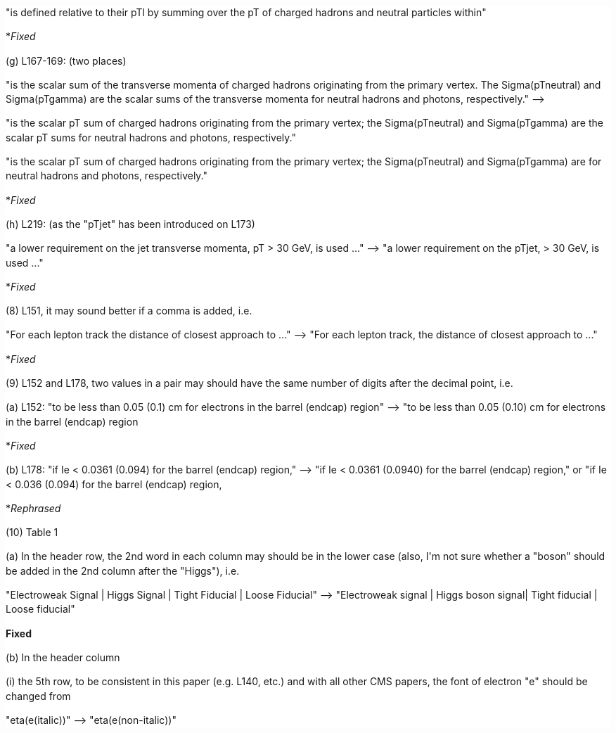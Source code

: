 "is defined relative to their pTl by summing over the pT of charged hadrons and neutral particles within"

**Fixed*

(g) L167-169: (two places)

"is the scalar sum of the transverse momenta of charged hadrons originating from the primary vertex. The Sigma(pTneutral) and Sigma(pTgamma) are the scalar sums of the transverse momenta for neutral hadrons and photons, respectively." -->

"is the scalar pT sum of charged hadrons originating from the primary vertex; the Sigma(pTneutral) and Sigma(pTgamma) are the scalar pT sums for neutral hadrons and photons, respectively."

"is the scalar pT sum of charged hadrons originating from the primary vertex; the Sigma(pTneutral) and Sigma(pTgamma) are for neutral hadrons and photons, respectively."

**Fixed*

(h) L219: (as the "pTjet" has been introduced on L173)

"a lower requirement on the jet transverse momenta, pT > 30 GeV, is used ..." --> "a lower requirement on the pTjet, > 30 GeV, is used ..."

**Fixed*

(8) L151, it may sound better if a comma is added, i.e.

"For each lepton track the distance of closest approach to ..." --> "For each lepton track, the distance of closest approach to ..."

**Fixed*

(9) L152 and L178, two values in a pair may should have the same number of digits after the decimal point, i.e.

(a) L152: "to be less than 0.05 (0.1) cm for electrons in the barrel (endcap) region" --> "to be less than 0.05 (0.10) cm for electrons in the barrel (endcap) region

**Fixed*

(b) L178: "if Ie < 0.0361 (0.094) for the barrel (endcap) region," --> "if Ie < 0.0361 (0.0940) for the barrel (endcap) region," or "if Ie < 0.036 (0.094) for the barrel (endcap) region,

**Rephrased*

(10) Table 1

(a) In the header row, the 2nd word in each column may should be in the lower case (also, I'm not sure whether a "boson" should be added in the 2nd column after the "Higgs"), i.e.

"Electroweak Signal | Higgs Signal | Tight Fiducial | Loose Fiducial" --> "Electroweak signal | Higgs boson signal| Tight fiducial | Loose fiducial"

**Fixed**

(b) In the header column

(i) the 5th row, to be consistent in this paper (e.g. L140, etc.) and with all other CMS papers, the font of electron "e" should be changed from

"eta(e(italic))" --> "eta(e(non-italic))"
